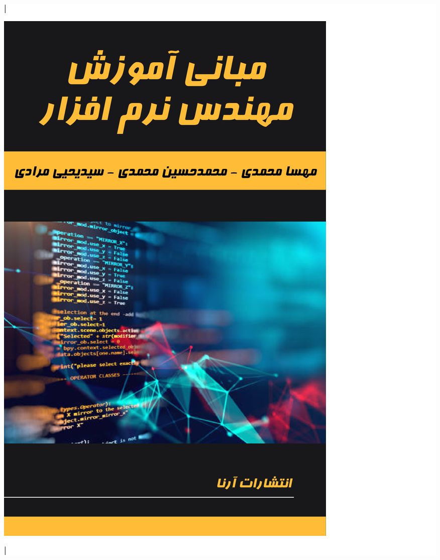 |<p><img src="https://raw.githubusercontent.com/mmohammadi4820/Book_SoftwareEngineering_Tutorial/main/Cover/Front_SE.jpeg"></p>|<p>